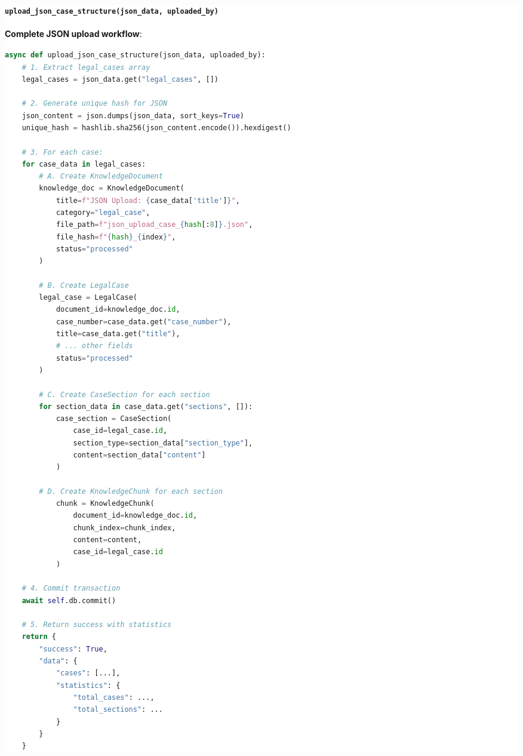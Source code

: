
#### `upload_json_case_structure(json_data, uploaded_by)`

**Complete JSON upload workflow**:

```python
async def upload_json_case_structure(json_data, uploaded_by):
    # 1. Extract legal_cases array
    legal_cases = json_data.get("legal_cases", [])
    
    # 2. Generate unique hash for JSON
    json_content = json.dumps(json_data, sort_keys=True)
    unique_hash = hashlib.sha256(json_content.encode()).hexdigest()
    
    # 3. For each case:
    for case_data in legal_cases:
        # A. Create KnowledgeDocument
        knowledge_doc = KnowledgeDocument(
            title=f"JSON Upload: {case_data['title']}",
            category="legal_case",
            file_path=f"json_upload_case_{hash[:8]}.json",
            file_hash=f"{hash}_{index}",
            status="processed"
        )
        
        # B. Create LegalCase
        legal_case = LegalCase(
            document_id=knowledge_doc.id,
            case_number=case_data.get("case_number"),
            title=case_data.get("title"),
            # ... other fields
            status="processed"
        )
        
        # C. Create CaseSection for each section
        for section_data in case_data.get("sections", []):
            case_section = CaseSection(
                case_id=legal_case.id,
                section_type=section_data["section_type"],
                content=section_data["content"]
            )
            
        # D. Create KnowledgeChunk for each section
            chunk = KnowledgeChunk(
                document_id=knowledge_doc.id,
                chunk_index=chunk_index,
                content=content,
                case_id=legal_case.id
            )
    
    # 4. Commit transaction
    await self.db.commit()
    
    # 5. Return success with statistics
    return {
        "success": True,
        "data": {
            "cases": [...],
            "statistics": {
                "total_cases": ...,
                "total_sections": ...
            }
        }
    }
```